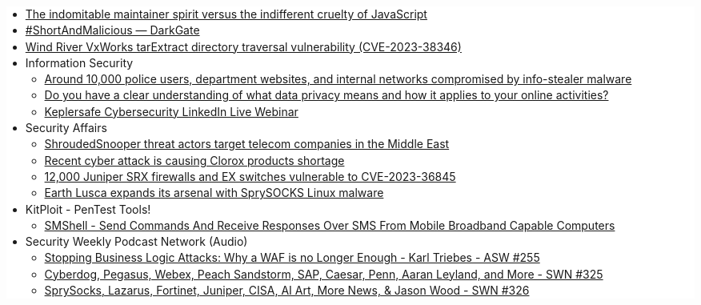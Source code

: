   - [The indomitable maintainer spirit versus the indifferent cruelty of JavaScript](https://www.reddit.com/r/netsec/comments/16my3tn/the_indomitable_maintainer_spirit_versus_the/)
  - [#ShortAndMalicious — DarkGate](https://www.reddit.com/r/netsec/comments/16mormx/shortandmalicious_darkgate/)
  - [Wind River VxWorks tarExtract directory traversal vulnerability (CVE-2023-38346)](https://www.reddit.com/r/netsec/comments/16miibx/wind_river_vxworks_tarextract_directory_traversal/)
- Information Security
  - [Around 10,000 police users, department websites, and internal networks compromised by info-stealer malware](https://www.reddit.com/r/Information_Security/comments/16mmqze/around_10000_police_users_department_websites_and/)
  - [Do you have a clear understanding of what data privacy means and how it applies to your online activities?](https://www.reddit.com/r/Information_Security/comments/16mn808/do_you_have_a_clear_understanding_of_what_data/)
  - [Keplersafe Cybersecurity LinkedIn Live Webinar](https://www.reddit.com/r/Information_Security/comments/16mn1zo/keplersafe_cybersecurity_linkedin_live_webinar/)
- Security Affairs
  - [ShroudedSnooper threat actors target telecom companies in the Middle East](https://securityaffairs.com/151055/apt/shroudedsnooper-targeting-telco-in-middle-east.html)
  - [Recent cyber attack is causing Clorox products shortage](https://securityaffairs.com/151046/security/clorox-products-shortage.html)
  - [12,000 Juniper SRX firewalls and EX switches vulnerable to CVE-2023-36845](https://securityaffairs.com/151037/hacking/12000-juniper-devices-cve-2023-36845.html)
  - [Earth Lusca expands its arsenal with SprySOCKS Linux malware](https://securityaffairs.com/151020/apt/sprysocks-backdoor-earth-lusca.html)
- KitPloit - PenTest Tools!
  - [SMShell - Send Commands And Receive Responses Over SMS From Mobile Broadband Capable Computers](http://www.kitploit.com/2023/09/smshell-send-commands-and-receive.html)
- Security Weekly Podcast Network (Audio)
  - [Stopping Business Logic Attacks: Why a WAF is no Longer Enough - Karl Triebes - ASW #255](http://podcast.securityweekly.com/stopping-business-logic-attacks-why-a-waf-is-no-longer-enough-karl-triebes-asw-255)
  - [Cyberdog, Pegasus, Webex, Peach Sandstorm, SAP, Caesar, Penn, Aaran Leyland, and More - SWN #325](http://podcast.securityweekly.com/cyberdog-pegasus-webex-peach-sandstorm-sap-caesar-penn-aaran-leyland-and-more-swn-325)
  - [SprySocks, Lazarus, Fortinet, Juniper, CISA, AI Art, More News, & Jason Wood - SWN #326](http://podcast.securityweekly.com/sprysocks-lazarus-fortinet-juniper-cisa-ai-art-more-news-jason-wood-swn-326)
